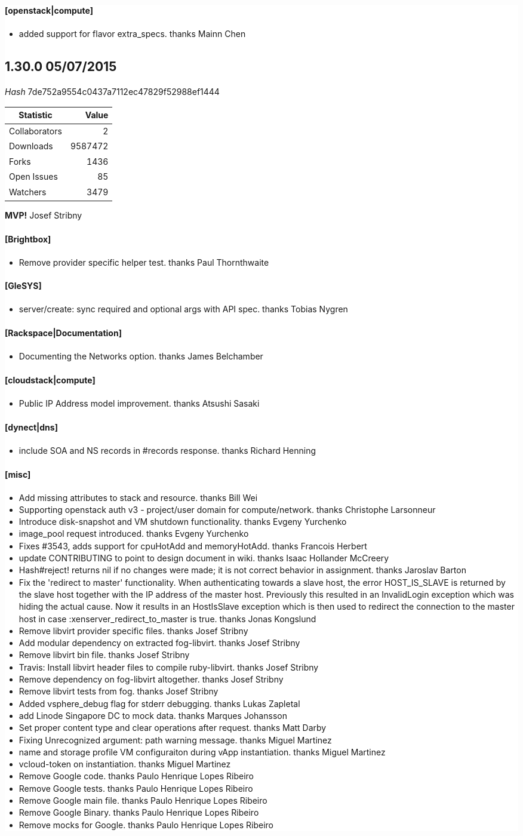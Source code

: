 #### [openstack|compute]
*   added support for flavor extra_specs. thanks Mainn Chen


## 1.30.0 05/07/2015
*Hash* 7de752a9554c0437a7112ec47829f52988ef1444

Statistic     | Value
------------- | --------:
Collaborators | 2
Downloads     | 9587472
Forks         | 1436
Open Issues   | 85
Watchers      | 3479

**MVP!** Josef Stribny

#### [Brightbox]
*   Remove provider specific helper test. thanks Paul Thornthwaite

#### [GleSYS]
*   server/create: sync required and optional args with API spec. thanks Tobias Nygren

#### [Rackspace|Documentation]
*   Documenting the Networks option. thanks James Belchamber

#### [cloudstack|compute]
*   Public IP Address model improvement. thanks Atsushi Sasaki

#### [dynect|dns]
*   include SOA and NS records in #records response. thanks Richard Henning

#### [misc]
*   Add missing attributes to stack and resource. thanks Bill Wei
*   Supporting openstack auth v3 - project/user domain for compute/network. thanks Christophe Larsonneur
*   Introduce disk-snapshot and VM shutdown functionality. thanks Evgeny Yurchenko
*   image_pool request introduced. thanks Evgeny Yurchenko
*   Fixes #3543, adds support for cpuHotAdd and memoryHotAdd. thanks Francois Herbert
*   update CONTRIBUTING to point to design document in wiki. thanks Isaac Hollander McCreery
*   Hash#reject! returns nil if no changes were made; it is not correct behavior in assignment. thanks Jaroslav Barton
*   Fix the 'redirect to master' functionality. When authenticating towards a slave host, the error HOST_IS_SLAVE is returned by the slave host together with the IP address of the master host. Previously this resulted in an InvalidLogin exception which was hiding the actual cause. Now it results in an HostIsSlave exception which is then used to redirect the connection to the master host in case :xenserver_redirect_to_master is true. thanks Jonas Kongslund
*   Remove libvirt provider specific files. thanks Josef Stribny
*   Add modular dependency on extracted fog-libvirt. thanks Josef Stribny
*   Remove libvirt bin file. thanks Josef Stribny
*   Travis: Install libvirt header files to compile ruby-libvirt. thanks Josef Stribny
*   Remove dependency on fog-libvirt altogether. thanks Josef Stribny
*   Remove libvirt tests from fog. thanks Josef Stribny
*   Added vsphere_debug flag for stderr debugging. thanks Lukas Zapletal
*   add Linode Singapore DC to mock data. thanks Marques Johansson
*   Set proper content type and clear operations after request. thanks Matt Darby
*   Fixing Unrecognized argument: path warning message. thanks Miguel Martinez
*   name and storage profile VM configuraiton during vApp instantiation. thanks Miguel Martinez
*   vcloud-token on instantiation. thanks Miguel Martinez
*   Remove Google code. thanks Paulo Henrique Lopes Ribeiro
*   Remove Google tests. thanks Paulo Henrique Lopes Ribeiro
*   Remove Google main file. thanks Paulo Henrique Lopes Ribeiro
*   Remove Google Binary. thanks Paulo Henrique Lopes Ribeiro
*   Remove mocks for Google. thanks Paulo Henrique Lopes Ribeiro